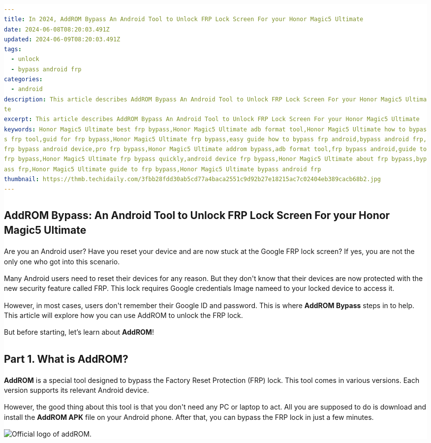 ```yaml
---
title: In 2024, AddROM Bypass An Android Tool to Unlock FRP Lock Screen For your Honor Magic5 Ultimate
date: 2024-06-08T08:20:03.491Z
updated: 2024-06-09T08:20:03.491Z
tags: 
  - unlock
  - bypass android frp
categories:
  - android
description: This article describes AddROM Bypass An Android Tool to Unlock FRP Lock Screen For your Honor Magic5 Ultimate
excerpt: This article describes AddROM Bypass An Android Tool to Unlock FRP Lock Screen For your Honor Magic5 Ultimate
keywords: Honor Magic5 Ultimate best frp bypass,Honor Magic5 Ultimate adb format tool,Honor Magic5 Ultimate how to bypass frp tool,guid for frp bypass,Honor Magic5 Ultimate frp bypass,easy guide how to bypass frp android,bypass android frp,frp bypass android device,pro frp bypass,Honor Magic5 Ultimate addrom bypass,adb format tool,frp bypass android,guide to frp bypass,Honor Magic5 Ultimate frp bypass quickly,android device frp bypass,Honor Magic5 Ultimate about frp bypass,bypass frp,Honor Magic5 Ultimate guide to frp bypass,Honor Magic5 Ultimate bypass android frp
thumbnail: https://thmb.techidaily.com/3fbb28fdd30ab5cd77a4baca2551c9d92b27e18215ac7c02404eb389cacb68b2.jpg
---
```


## AddROM Bypass: An Android Tool to Unlock FRP Lock Screen For your Honor Magic5 Ultimate

Are you an Android user? Have you reset your device and are now stuck at the Google FRP lock screen? If yes, you are not the only one who got into this scenario.

Many Android users need to reset their devices for any reason. But they don't know that their devices are now protected with the new security feature called FRP. This lock requires Google credentials Image nameed to your locked device to access it.

However, in most cases, users don't remember their Google ID and password. This is where ****AddROM** Bypass** steps in to help. This article will explore how you can use AddROM to unlock the FRP lock.

But before starting, let’s learn about **AddROM**!

## Part 1. What is AddROM?

**AddROM** is a special tool designed to bypass the Factory Reset Protection (FRP) lock. This tool comes in various versions. Each version supports its relevant Android device.

However, the good thing about this tool is that you don't need any PC or laptop to act. All you are supposed to do is download and install the **AddROM APK** file on your Android phone. After that, you can bypass the FRP lock in just a few minutes.

![Official logo of addROM.](https://images.wondershare.com/drfone/article/2024/03/addrom-bypass-tool-to-unlock-frp-lock-screen-01.png)

